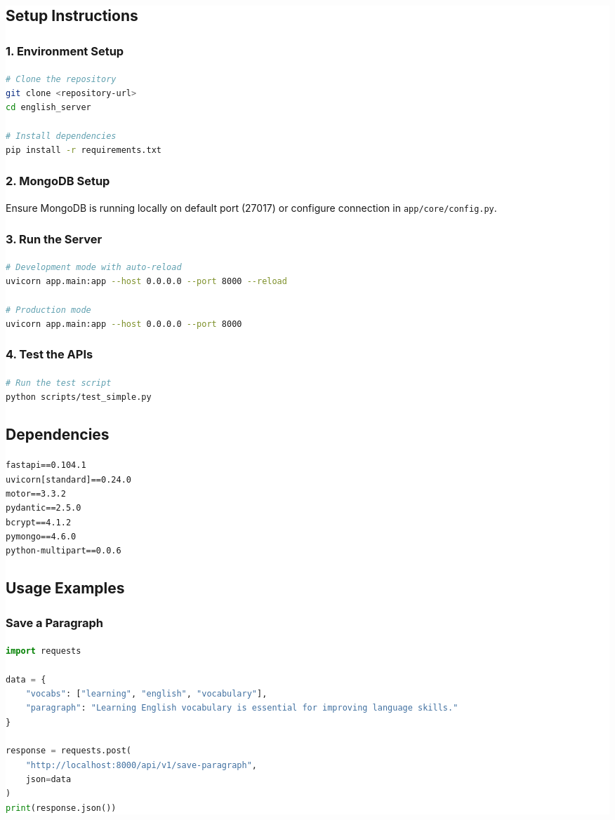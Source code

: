 ## Setup Instructions

### 1. Environment Setup
```bash
# Clone the repository
git clone <repository-url>
cd english_server

# Install dependencies
pip install -r requirements.txt
```

### 2. MongoDB Setup
Ensure MongoDB is running locally on default port (27017) or configure connection in `app/core/config.py`.

### 3. Run the Server
```bash
# Development mode with auto-reload
uvicorn app.main:app --host 0.0.0.0 --port 8000 --reload

# Production mode
uvicorn app.main:app --host 0.0.0.0 --port 8000
```

### 4. Test the APIs
```bash
# Run the test script
python scripts/test_simple.py
```

## Dependencies
```
fastapi==0.104.1
uvicorn[standard]==0.24.0
motor==3.3.2
pydantic==2.5.0
bcrypt==4.1.2
pymongo==4.6.0
python-multipart==0.0.6
```

## Usage Examples

### Save a Paragraph
```python
import requests

data = {
    "vocabs": ["learning", "english", "vocabulary"],
    "paragraph": "Learning English vocabulary is essential for improving language skills."
}

response = requests.post(
    "http://localhost:8000/api/v1/save-paragraph",
    json=data
)
print(response.json())
```
